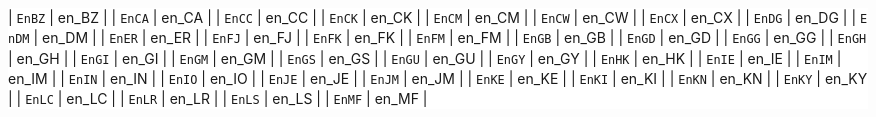 | `EnBZ`          | en_BZ           |
| `EnCA`          | en_CA           |
| `EnCC`          | en_CC           |
| `EnCK`          | en_CK           |
| `EnCM`          | en_CM           |
| `EnCW`          | en_CW           |
| `EnCX`          | en_CX           |
| `EnDG`          | en_DG           |
| `EnDM`          | en_DM           |
| `EnER`          | en_ER           |
| `EnFJ`          | en_FJ           |
| `EnFK`          | en_FK           |
| `EnFM`          | en_FM           |
| `EnGB`          | en_GB           |
| `EnGD`          | en_GD           |
| `EnGG`          | en_GG           |
| `EnGH`          | en_GH           |
| `EnGI`          | en_GI           |
| `EnGM`          | en_GM           |
| `EnGS`          | en_GS           |
| `EnGU`          | en_GU           |
| `EnGY`          | en_GY           |
| `EnHK`          | en_HK           |
| `EnIE`          | en_IE           |
| `EnIM`          | en_IM           |
| `EnIN`          | en_IN           |
| `EnIO`          | en_IO           |
| `EnJE`          | en_JE           |
| `EnJM`          | en_JM           |
| `EnKE`          | en_KE           |
| `EnKI`          | en_KI           |
| `EnKN`          | en_KN           |
| `EnKY`          | en_KY           |
| `EnLC`          | en_LC           |
| `EnLR`          | en_LR           |
| `EnLS`          | en_LS           |
| `EnMF`          | en_MF           |